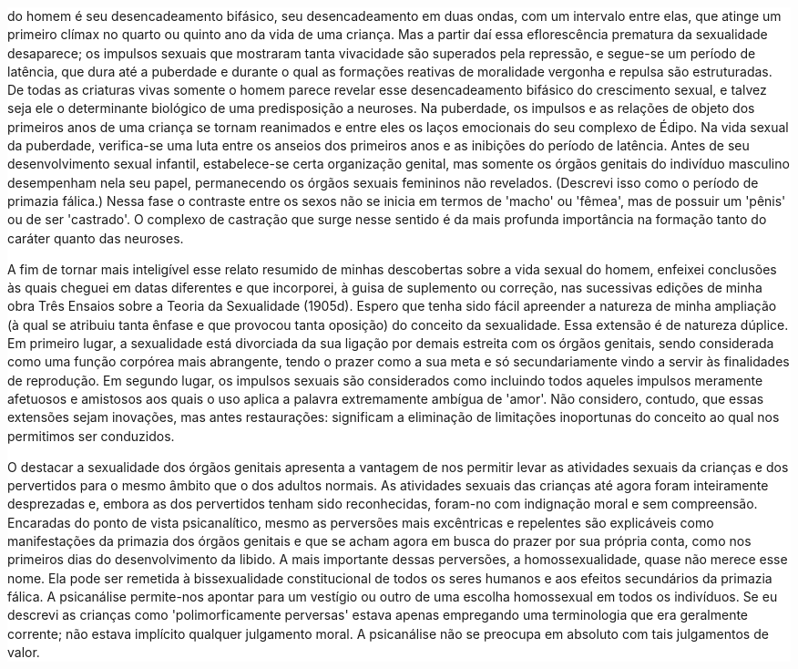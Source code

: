 do homem é seu desencadeamento bifásico, seu desencadeamento em duas
ondas, com um intervalo entre elas, que atinge um primeiro clímax no
quarto ou quinto ano da vida de uma criança. Mas a partir daí essa
eflorescência prematura da sexualidade desaparece; os impulsos sexuais
que mostraram tanta vivacidade são superados pela repressão, e segue-se
um período de latência, que dura até a puberdade e durante o qual as
formações reativas de moralidade vergonha e repulsa são estruturadas. De
todas as criaturas vivas somente o homem parece revelar esse
desencadeamento bifásico do crescimento sexual, e talvez seja ele o
determinante biológico de uma predisposição a neuroses. Na puberdade, os
impulsos e as relações de objeto dos primeiros anos de uma criança se
tornam reanimados e entre eles os laços emocionais do seu complexo de
Édipo. Na vida sexual da puberdade, verifica-se uma luta entre os
anseios dos primeiros anos e as inibições do período de latência. Antes
de seu desenvolvimento sexual infantil, estabelece-se certa organização
genital, mas somente os órgãos genitais do indivíduo masculino
desempenham nela seu papel, permanecendo os órgãos sexuais femininos não
revelados. (Descrevi isso como o período de primazia fálica.) Nessa fase
o contraste entre os sexos não se inicia em termos de 'macho' ou
'fêmea', mas de possuir um 'pênis' ou de ser 'castrado'. O complexo de
castração que surge nesse sentido é da mais profunda importância na
formação tanto do caráter quanto das neuroses.

A fim de tornar mais inteligível esse relato resumido de minhas
descobertas sobre a vida sexual do homem, enfeixei conclusões às quais
cheguei em datas diferentes e que incorporei, à guisa de suplemento ou
correção, nas sucessivas edições de minha obra Três Ensaios sobre a
Teoria da Sexualidade (1905d). Espero que tenha sido fácil apreender a
natureza de minha ampliação (à qual se atribuiu tanta ênfase e que
provocou tanta oposição) do conceito da sexualidade. Essa extensão é de
natureza dúplice. Em primeiro lugar, a sexualidade está divorciada da
sua ligação por demais estreita com os órgãos genitais, sendo
considerada como uma função corpórea mais abrangente, tendo o prazer
como a sua meta e só secundariamente vindo a servir às finalidades de
reprodução. Em segundo lugar, os impulsos sexuais são considerados como
incluindo todos aqueles impulsos meramente afetuosos e amistosos aos
quais o uso aplica a palavra extremamente ambígua de 'amor'. Não
considero, contudo, que essas extensões sejam inovações, mas antes
restaurações: significam a eliminação de limitações inoportunas do
conceito ao qual nos permitimos ser conduzidos.

O destacar a sexualidade dos órgãos genitais apresenta a vantagem de nos
permitir levar as atividades sexuais da crianças e dos pervertidos para
o mesmo âmbito que o dos adultos normais. As atividades sexuais das
crianças até agora foram inteiramente desprezadas e, embora as dos
pervertidos tenham sido reconhecidas, foram-no com indignação moral e
sem compreensão. Encaradas do ponto de vista psicanalítico, mesmo as
perversões mais excêntricas e repelentes são explicáveis como
manifestações da primazia dos órgãos genitais e que se acham agora em
busca do prazer por sua própria conta, como nos primeiros dias do
desenvolvimento da libido. A mais importante dessas perversões, a
homossexualidade, quase não merece esse nome. Ela pode ser remetida à
bissexualidade constitucional de todos os seres humanos e aos efeitos
secundários da primazia fálica. A psicanálise permite-nos apontar para
um vestígio ou outro de uma escolha homossexual em todos os indivíduos.
Se eu descrevi as crianças como 'polimorficamente perversas' estava
apenas empregando uma terminologia que era geralmente corrente; não
estava implícito qualquer julgamento moral. A psicanálise não se
preocupa em absoluto com tais julgamentos de valor.
